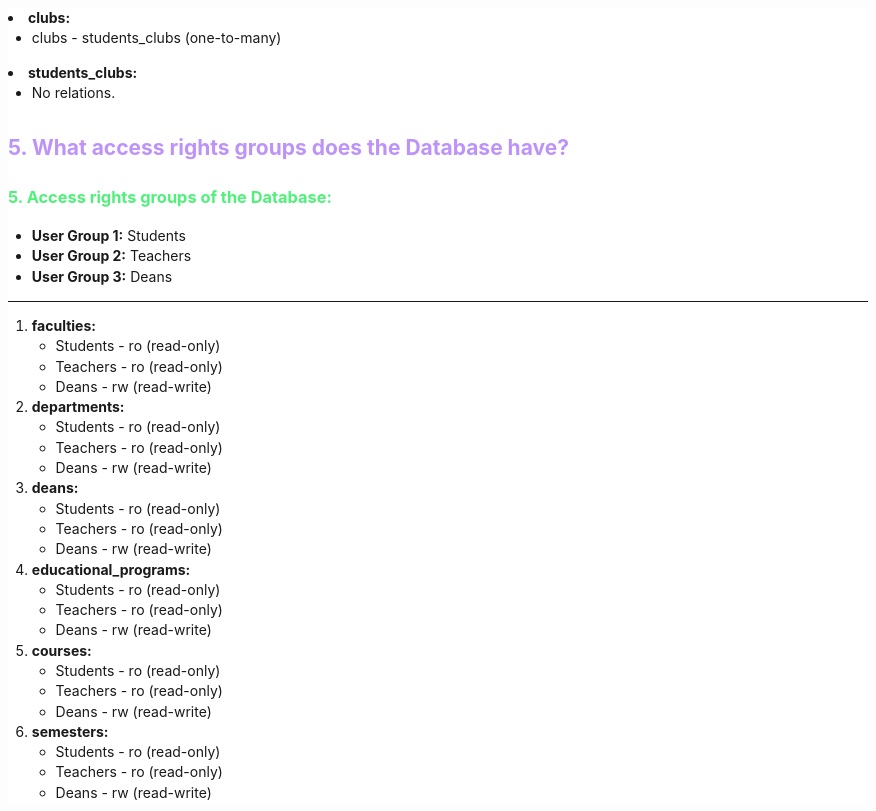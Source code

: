    <li><b>clubs:</b>
      <ul>
         <li>clubs - students_clubs (one-to-many)</li>
      </ul>
   </li>
   <li><b>students_clubs:</b>
      <ul>
         <li>No relations.</li>
      </ul>
   </li>
</ol>

<h2 style="color: #bd93f9">5. What access rights groups does the Database have?</h2>

<h3 style="color: #4ff17a">5. Access rights groups of the Database:</h3>

<ul>
   <li><b>User Group 1:</b> Students</li>
   <li><b>User Group 2:</b> Teachers</li>
   <li><b>User Group 3:</b> Deans</li>
</ul>

---

<ol>
   <li><b>faculties:</b>
      <ul>
         <li>Students - ro (read-only)</li>
         <li>Teachers - ro (read-only)</li>
         <li>Deans - rw (read-write)</li>
      </ul>
   </li>
   <li><b>departments:</b>
      <ul>
         <li>Students - ro (read-only)</li>
         <li>Teachers - ro (read-only)</li>
         <li>Deans - rw (read-write)</li>
      </ul>
   </li>
   <li><b>deans:</b>
      <ul>
         <li>Students - ro (read-only)</li>
         <li>Teachers - ro (read-only)</li>
         <li>Deans - rw (read-write)</li>
      </ul>
   </li>
   <li><b>educational_programs:</b>
      <ul>
         <li>Students - ro (read-only)</li>
         <li>Teachers - ro (read-only)</li>
         <li>Deans - rw (read-write)</li>
      </ul>
   </li>
   <li><b>courses:</b>
      <ul>
         <li>Students - ro (read-only)</li>
         <li>Teachers - ro (read-only)</li>
         <li>Deans - rw (read-write)</li>
      </ul>
   </li>
   <li><b>semesters:</b>
      <ul>
         <li>Students - ro (read-only)</li>
         <li>Teachers - ro (read-only)</li>
         <li>Deans - rw (read-write)</li>
      </ul>